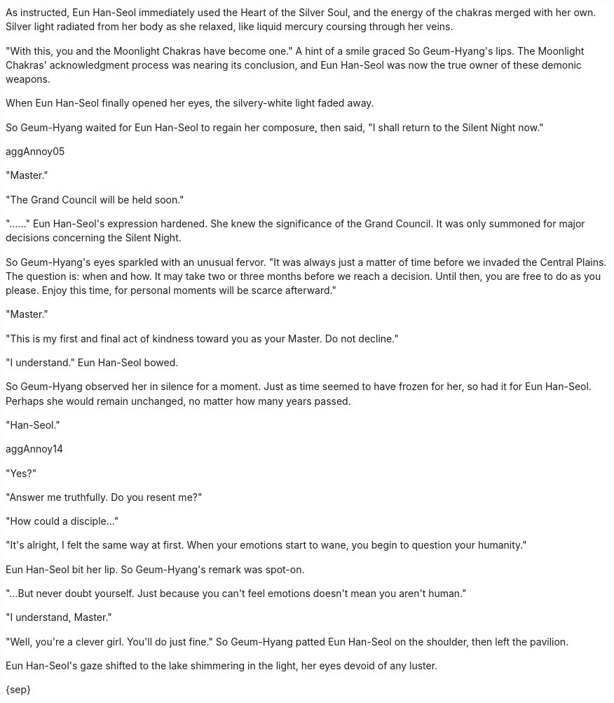 As instructed, Eun Han-Seol immediately used the Heart of the Silver Soul, and the energy of the chakras merged with her own. Silver light radiated from her body as she relaxed, like liquid mercury coursing through her veins.

"With this, you and the Moonlight Chakras have become one." A hint of a smile graced So Geum-Hyang's lips. The Moonlight Chakras' acknowledgment process was nearing its conclusion, and Eun Han-Seol was now the true owner of these demonic weapons.

When Eun Han-Seol finally opened her eyes, the silvery-white light faded away. 

So Geum-Hyang waited for Eun Han-Seol to regain her composure, then said, "I shall return to the Silent Night now."

aggAnnoy05

"Master."

"The Grand Council will be held soon."

"……" Eun Han-Seol's expression hardened. She knew the significance of the Grand Council. It was only summoned for major decisions concerning the Silent Night.

So Geum-Hyang's eyes sparkled with an unusual fervor. "It was always just a matter of time before we invaded the Central Plains. The question is: when and how. It may take two or three months before we reach a decision. Until then, you are free to do as you please. Enjoy this time, for personal moments will be scarce afterward."

"Master."

"This is my first and final act of kindness toward you as your Master. Do not decline."

"I understand." Eun Han-Seol bowed.

So Geum-Hyang observed her in silence for a moment. Just as time seemed to have frozen for her, so had it for Eun Han-Seol. Perhaps she would remain unchanged, no matter how many years passed.

"Han-Seol."

aggAnnoy14

"Yes?"

"Answer me truthfully. Do you resent me?"

"How could a disciple..."

"It's alright, I felt the same way at first. When your emotions start to wane, you begin to question your humanity."

Eun Han-Seol bit her lip. So Geum-Hyang's remark was spot-on.

"…But never doubt yourself. Just because you can't feel emotions doesn't mean you aren't human."

"I understand, Master."

"Well, you're a clever girl. You'll do just fine." So Geum-Hyang patted Eun Han-Seol on the shoulder, then left the pavilion.

Eun Han-Seol's gaze shifted to the lake shimmering in the light, her eyes devoid of any luster.

{sep}
